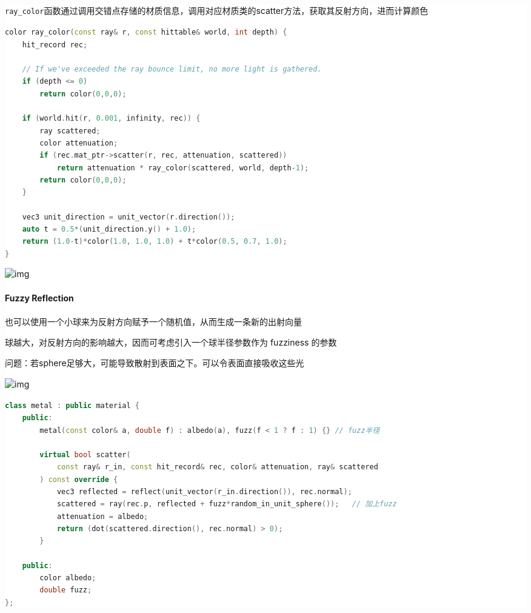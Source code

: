 `ray_color`函数通过调用交错点存储的材质信息，调用对应材质类的scatter方法，获取其反射方向，进而计算颜色

```cpp
color ray_color(const ray& r, const hittable& world, int depth) {
    hit_record rec;

    // If we've exceeded the ray bounce limit, no more light is gathered.
    if (depth <= 0)
        return color(0,0,0);

    if (world.hit(r, 0.001, infinity, rec)) {
        ray scattered;
        color attenuation;
        if (rec.mat_ptr->scatter(r, rec, attenuation, scattered))
            return attenuation * ray_color(scattered, world, depth-1);
        return color(0,0,0);
    }

    vec3 unit_direction = unit_vector(r.direction());
    auto t = 0.5*(unit_direction.y() + 1.0);
    return (1.0-t)*color(1.0, 1.0, 1.0) + t*color(0.5, 0.7, 1.0);
}
```

![img](https://raytracing.github.io/images/img-1.11-metal-shiny.png)



#### Fuzzy Reflection

也可以使用一个小球来为反射方向赋予一个随机值，从而生成一条新的出射向量

球越大，对反射方向的影响越大，因而可考虑引入一个球半径参数作为 fuzziness 的参数

问题：若sphere足够大，可能导致散射到表面之下。可以令表面直接吸收这些光

![img](https://raytracing.github.io/images/fig-1.12-reflect-fuzzy.jpg)

```cpp
class metal : public material {
    public:
        metal(const color& a, double f) : albedo(a), fuzz(f < 1 ? f : 1) {}	// fuzz半径

        virtual bool scatter(
            const ray& r_in, const hit_record& rec, color& attenuation, ray& scattered
        ) const override {
            vec3 reflected = reflect(unit_vector(r_in.direction()), rec.normal);
            scattered = ray(rec.p, reflected + fuzz*random_in_unit_sphere());	// 加上fuzz
            attenuation = albedo;
            return (dot(scattered.direction(), rec.normal) > 0);
        }

    public:
        color albedo;
        double fuzz;
};
```
